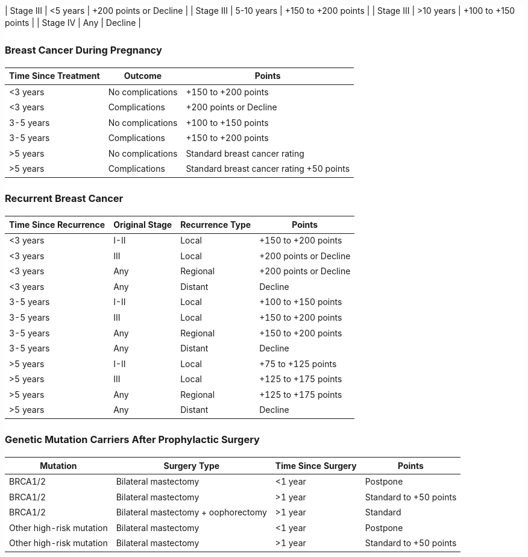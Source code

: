 | Stage III | <5 years | +200 points or Decline |
| Stage III | 5-10 years | +150 to +200 points |
| Stage III | >10 years | +100 to +150 points |
| Stage IV | Any | Decline |

### Breast Cancer During Pregnancy

| Time Since Treatment | Outcome | Points |
|----------------------|---------|--------|
| <3 years | No complications | +150 to +200 points |
| <3 years | Complications | +200 points or Decline |
| 3-5 years | No complications | +100 to +150 points |
| 3-5 years | Complications | +150 to +200 points |
| >5 years | No complications | Standard breast cancer rating |
| >5 years | Complications | Standard breast cancer rating +50 points |

### Recurrent Breast Cancer

| Time Since Recurrence | Original Stage | Recurrence Type | Points |
|------------------------|----------------|----------------|--------|
| <3 years | I-II | Local | +150 to +200 points |
| <3 years | III | Local | +200 points or Decline |
| <3 years | Any | Regional | +200 points or Decline |
| <3 years | Any | Distant | Decline |
| 3-5 years | I-II | Local | +100 to +150 points |
| 3-5 years | III | Local | +150 to +200 points |
| 3-5 years | Any | Regional | +150 to +200 points |
| 3-5 years | Any | Distant | Decline |
| >5 years | I-II | Local | +75 to +125 points |
| >5 years | III | Local | +125 to +175 points |
| >5 years | Any | Regional | +125 to +175 points |
| >5 years | Any | Distant | Decline |

### Genetic Mutation Carriers After Prophylactic Surgery

| Mutation | Surgery Type | Time Since Surgery | Points |
|----------|--------------|-------------------|--------|
| BRCA1/2 | Bilateral mastectomy | <1 year | Postpone |
| BRCA1/2 | Bilateral mastectomy | >1 year | Standard to +50 points |
| BRCA1/2 | Bilateral mastectomy + oophorectomy | >1 year | Standard |
| Other high-risk mutation | Bilateral mastectomy | <1 year | Postpone |
| Other high-risk mutation | Bilateral mastectomy | >1 year | Standard to +50 points |